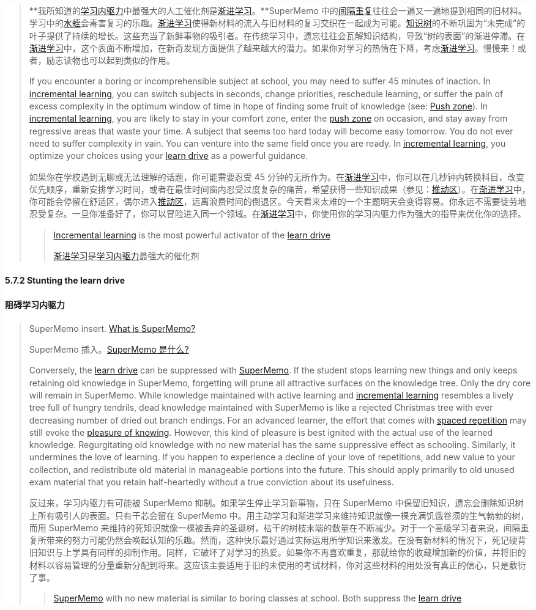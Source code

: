 > **我所知道的[学习内驱力](https://supermemo.guru/wiki/Learn_drive)中最强大的人工催化剂是[渐进学习](http://help.supermemo.org/wiki/Incremental_learning)。**SuperMemo 中的[间隔重复](http://help.supermemo.org/wiki/Glossary:Spaced_repetition)往往会一遍又一遍地提到相同的旧材料。学习中的[水蛭](http://help.supermemo.org/wiki/Glossary:Leech)会毒害复习的乐趣。[渐进学习](https://supermemo.guru/wiki/Incremental_learning)使得新材料的流入与旧材料的复习交织在一起成为可能。[知识树](http://help.supermemo.org/wiki/Glossary:Knowledge_tree)的不断巩固为“未完成”的叶子提供了持续的增长。这些充当了新鲜事物的吸引者。在传统学习中，遗忘往往会瓦解知识结构，导致“树的表面”的渐进停滞。在[渐进学习](http://help.supermemo.org/wiki/Incremental_learning)中，这个表面不断增加，在新奇发现方面提供了越来越大的潜力。如果你对学习的热情在下降，考虑[渐进学习](http://help.supermemo.org/wiki/Incremental_learning)。慢慢来！或者，励志读物也可以起到类似的作用。
>
> If you encounter a boring or incomprehensible subject at school, you may need to suffer 45 minutes of inaction. In [incremental learning](https://supermemo.guru/wiki/Incremental_learning), you can switch subjects in seconds, change priorities, reschedule learning, or suffer the pain of excess complexity in the optimum window of time in hope of finding some fruit of knowledge \(see: [Push zone](https://supermemo.guru/wiki/Push_zone)\). In [incremental learning](http://help.supermemo.org/wiki/Incremental_learning), you are likely to stay in your comfort zone, enter the [push zone](https://supermemo.guru/wiki/Push_zone) on occasion, and stay away from regressive areas that waste your time. A subject that seems too hard today will become easy tomorrow. You do not ever need to suffer complexity in vain. You can venture into the same field once you are ready. In [incremental learning](http://help.supermemo.org/wiki/Incremental_learning), you optimize your choices using your [learn drive](https://supermemo.guru/wiki/Learn_drive) as a powerful guidance.
>
> 如果你在学校遇到无聊或无法理解的话题，你可能需要忍受 45 分钟的无所作为。在[渐进学习](https://supermemo.guru/wiki/Incremental_learning)中，你可以在几秒钟内转换科目，改变优先顺序，重新安排学习时间，或者在最佳时间窗内忍受过度复杂的痛苦，希望获得一些知识成果（参见：[推动区](https://supermemo.guru/wiki/Push_zone)）。在[渐进学习](https://supermemo.guru/wiki/Incremental_learning)中，你可能会停留在舒适区，偶尔进入[推动区](https://supermemo.guru/wiki/Push_zone)，远离浪费时间的倒退区。今天看来太难的一个主题明天会变得容易。你永远不需要徒劳地忍受复杂。一旦你准备好了，你可以冒险进入同一个领域。在[渐进学习](https://supermemo.guru/wiki/Incremental_learning)中，你使用你的学习内驱力作为强大的指导来优化你的选择。
>
> > [Incremental learning](https://supermemo.guru/wiki/Incremental_learning) is the most powerful activator of the [learn drive](https://supermemo.guru/wiki/Learn_drive)
> >
> > [渐进学习](https://supermemo.guru/wiki/Incremental_learning)是[学习内驱力](https://supermemo.guru/wiki/Learn_drive)最强大的催化剂

#### 5.7.2 Stunting the learn drive

#### 阻碍学习内驱力

> SuperMemo insert. [What is SuperMemo?](https://supermemo.guru/wiki/What_is_SuperMemo%3F)
>
> SuperMemo 插入。[SuperMemo 是什么?](https://supermemo.guru/wiki/What_is_SuperMemo%3F)
>
> Conversely, the [learn drive](https://supermemo.guru/wiki/Learn_drive) can be suppressed with [SuperMemo](https://supermemo.guru/wiki/SuperMemo). If the student stops learning new things and only keeps retaining old knowledge in SuperMemo, forgetting will prune all attractive surfaces on the knowledge tree. Only the dry core will remain in SuperMemo. While knowledge maintained with active learning and [incremental learning](https://supermemo.guru/wiki/Incremental_learning) resembles a lively tree full of hungry tendrils, dead knowledge maintained with SuperMemo is like a rejected Christmas tree with ever decreasing number of dried out branch endings. For an advanced learner, the effort that comes with [spaced repetition](https://supermemo.guru/wiki/Spaced_repetition) may still evoke the [pleasure of knowing](https://supermemo.guru/wiki/Pleasure_of_knowing). However, this kind of pleasure is best ignited with the actual use of the learned knowledge. Regurgitating old knowledge with no new material has the same suppressive effect as schooling. Similarly, it undermines the love of learning. If you happen to experience a decline of your love of repetitions, add new value to your collection, and redistribute old material in manageable portions into the future. This should apply primarily to old unused exam material that you retain half-heartedly without a true conviction about its usefulness.
>
> 反过来，学习内驱力有可能被 SuperMemo 抑制。如果学生停止学习新事物，只在 SuperMemo 中保留旧知识，遗忘会删除知识树上所有吸引人的表面。只有干芯会留在 SuperMemo 中。用主动学习和渐进学习来维持知识就像一棵充满饥饿卷须的生气勃勃的树，而用 SuperMemo 来维持的死知识就像一棵被丢弃的圣诞树，枯干的树枝末端的数量在不断减少。对于一个高级学习者来说，间隔重复所带来的努力可能仍然会唤起认知的乐趣。然而，这种快乐最好通过实际运用所学知识来激发。在没有新材料的情况下，死记硬背旧知识与上学具有同样的抑制作用。同样，它破坏了对学习的热爱。如果你不再喜欢重复，那就给你的收藏增加新的价值，并将旧的材料以容易管理的分量重新分配到将来。这应该主要适用于旧的未使用的考试材料，你对这些材料的用处没有真正的信心，只是敷衍了事。
>
> > [SuperMemo](https://supermemo.guru/wiki/SuperMemo) with no new material is similar to boring classes at school. Both suppress the [learn drive](https://supermemo.guru/wiki/Learn_drive)
> >